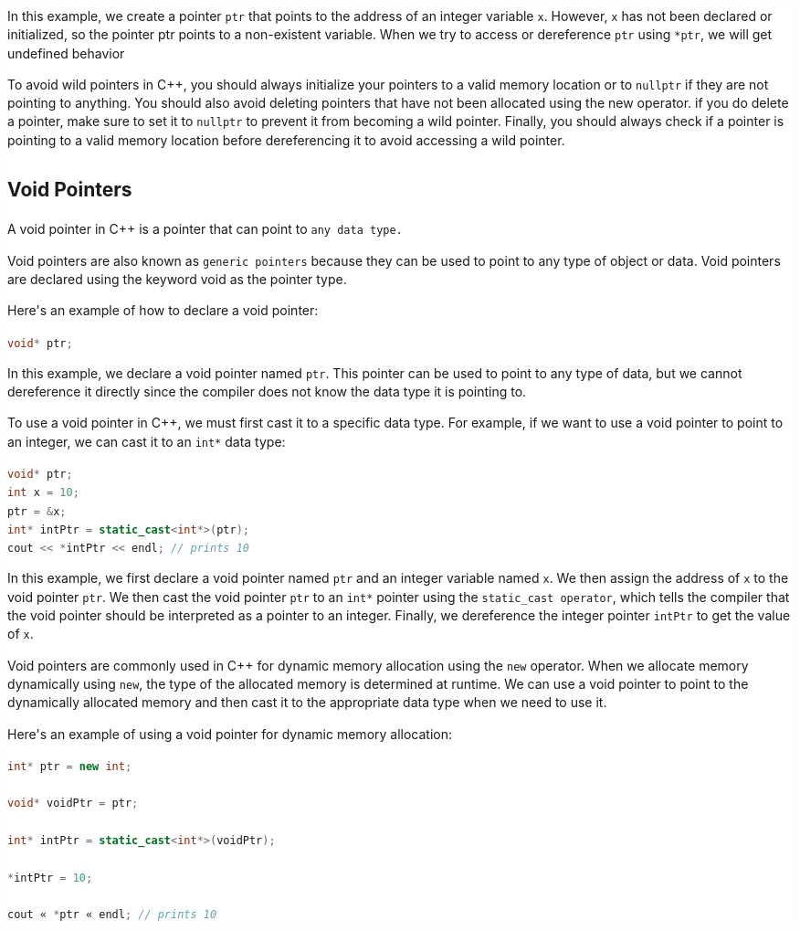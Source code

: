 In this example, we create a pointer `ptr` that points to the address of an integer variable `x`. However, `x` has not been declared or initialized, so the pointer ptr points to a non-existent variable. When we try to access or dereference `ptr` using `*ptr`, we will get undefined behavior

To avoid wild pointers in C++, you should always initialize your pointers to a valid memory location or to `nullptr` if they are not pointing to anything. You should also avoid deleting pointers that have not been allocated using the new operator. if you do delete a pointer, make sure to set it to `nullptr` to prevent it from becoming a wild pointer. Finally, you should always check if a pointer is pointing to a valid memory location before dereferencing it to avoid accessing a wild pointer.

## Void Pointers

A void pointer in C++ is a pointer that can point to `any data type.`

Void pointers are also known as `generic pointers` because they can be used to point to any type of object or data. Void pointers are declared using the keyword void as the pointer type.

Here's an example of how to declare a void pointer:

```c++
void* ptr;
```

In this example, we declare a void pointer named `ptr`. This pointer can be used to point to any type of data, but we cannot dereference it directly since the compiler does not know the data type it is pointing to.

To use a void pointer in C++, we must first cast it to a specific data type. For example, if we want to use a void pointer to point to an integer, we can cast it to an `int*` data type:

```c++
void* ptr;
int x = 10;
ptr = &x;
int* intPtr = static_cast<int*>(ptr);
cout << *intPtr << endl; // prints 10
```

In this example, we first declare a void pointer named `ptr` and an integer variable named `x`. We then assign the address of `x` to the void pointer `ptr`. We then cast the void pointer `ptr` to an `int*` pointer using the `static_cast operator`, which tells the compiler that the void pointer should be interpreted as a pointer to an integer. Finally, we dereference the integer pointer `intPtr` to get the value of `x`.

Void pointers are commonly used in C++ for dynamic memory allocation using the `new` operator. When we allocate memory dynamically using `new`, the type of the allocated memory is determined at runtime. We can use a void pointer to point to the dynamically allocated memory and then cast it to the appropriate data type when we need to use it.

Here's an example of using a void pointer for dynamic memory allocation:

```c++
int* ptr = new int;

void* voidPtr = ptr;

int* intPtr = static_cast<int*>(voidPtr);

*intPtr = 10;

cout « *ptr « endl; // prints 10
```
